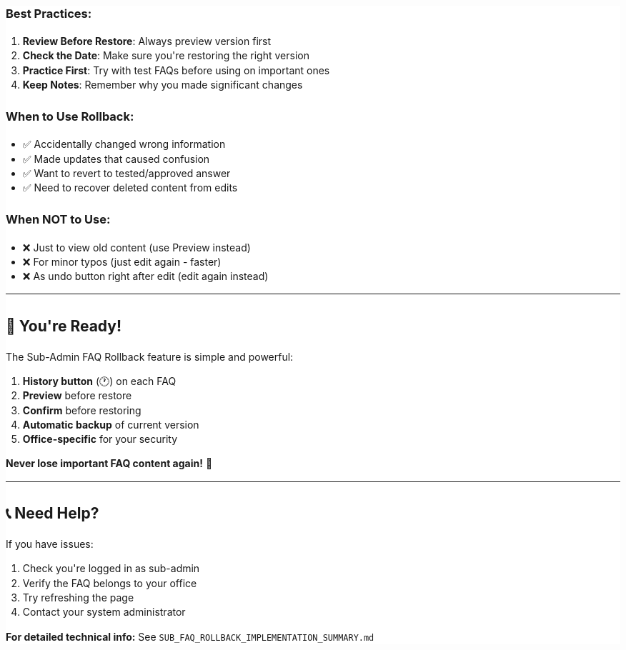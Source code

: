 ### Best Practices:
1. **Review Before Restore**: Always preview version first
2. **Check the Date**: Make sure you're restoring the right version
3. **Practice First**: Try with test FAQs before using on important ones
4. **Keep Notes**: Remember why you made significant changes

### When to Use Rollback:
- ✅ Accidentally changed wrong information
- ✅ Made updates that caused confusion
- ✅ Want to revert to tested/approved answer
- ✅ Need to recover deleted content from edits

### When NOT to Use:
- ❌ Just to view old content (use Preview instead)
- ❌ For minor typos (just edit again - faster)
- ❌ As undo button right after edit (edit again instead)

---

## 🎉 You're Ready!

The Sub-Admin FAQ Rollback feature is simple and powerful:

1. **History button** (🕐) on each FAQ
2. **Preview** before restore
3. **Confirm** before restoring
4. **Automatic backup** of current version
5. **Office-specific** for your security

**Never lose important FAQ content again!** 🚀

---

## 📞 Need Help?

If you have issues:
1. Check you're logged in as sub-admin
2. Verify the FAQ belongs to your office
3. Try refreshing the page
4. Contact your system administrator

**For detailed technical info:** See `SUB_FAQ_ROLLBACK_IMPLEMENTATION_SUMMARY.md`

